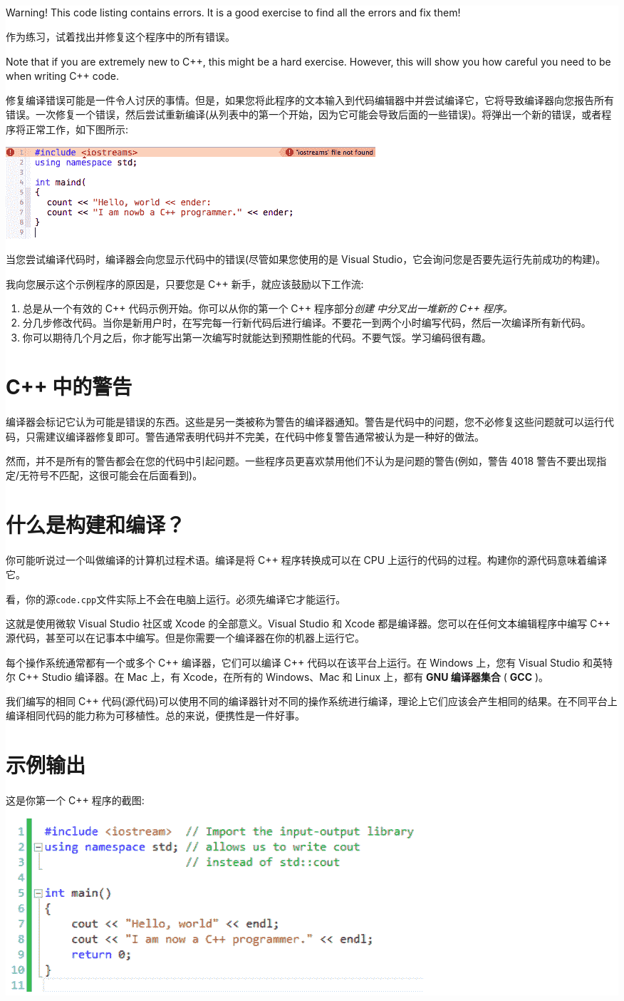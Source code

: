 Warning! This code listing contains errors. It is a good exercise to find all the errors and fix them!

作为练习，试着找出并修复这个程序中的所有错误。

Note that if you are extremely new to C++, this might be a hard exercise. However, this will show you how careful you need to be when writing C++ code.

修复编译错误可能是一件令人讨厌的事情。但是，如果您将此程序的文本输入到代码编辑器中并尝试编译它，它将导致编译器向您报告所有错误。一次修复一个错误，然后尝试重新编译(从列表中的第一个开始，因为它可能会导致后面的一些错误)。将弹出一个新的错误，或者程序将正常工作，如下图所示:

![](img/5e745745-442b-422b-8382-56d4f5f364e3.png)

当您尝试编译代码时，编译器会向您显示代码中的错误(尽管如果您使用的是 Visual Studio，它会询问您是否要先运行先前成功的构建)。

我向您展示这个示例程序的原因是，只要您是 C++ 新手，就应该鼓励以下工作流:

1.  总是从一个有效的 C++ 代码示例开始。你可以从你的第一个 C++ 程序部分*创建* *中分叉出一堆新的 C++ 程序。*
2.  分几步修改代码。当你是新用户时，在写完每一行新代码后进行编译。不要花一到两个小时编写代码，然后一次编译所有新代码。
3.  你可以期待几个月之后，你才能写出第一次编写时就能达到预期性能的代码。不要气馁。学习编码很有趣。

# C++ 中的警告

编译器会标记它认为可能是错误的东西。这些是另一类被称为警告的编译器通知。警告是代码中的问题，您不必修复这些问题就可以运行代码，只需建议编译器修复即可。警告通常表明代码并不完美，在代码中修复警告通常被认为是一种好的做法。

然而，并不是所有的警告都会在您的代码中引起问题。一些程序员更喜欢禁用他们不认为是问题的警告(例如，警告 4018 警告不要出现指定/无符号不匹配，这很可能会在后面看到)。

# 什么是构建和编译？

你可能听说过一个叫做编译的计算机过程术语。编译是将 C++ 程序转换成可以在 CPU 上运行的代码的过程。构建你的源代码意味着编译它。

看，你的源`code.cpp`文件实际上不会在电脑上运行。必须先编译它才能运行。

这就是使用微软 Visual Studio 社区或 Xcode 的全部意义。Visual Studio 和 Xcode 都是编译器。您可以在任何文本编辑程序中编写 C++ 源代码，甚至可以在记事本中编写。但是你需要一个编译器在你的机器上运行它。

每个操作系统通常都有一个或多个 C++ 编译器，它们可以编译 C++ 代码以在该平台上运行。在 Windows 上，您有 Visual Studio 和英特尔 C++ Studio 编译器。在 Mac 上，有 Xcode，在所有的 Windows、Mac 和 Linux 上，都有 **GNU 编译器集合** ( **GCC** )。

我们编写的相同 C++ 代码(源代码)可以使用不同的编译器针对不同的操作系统进行编译，理论上它们应该会产生相同的结果。在不同平台上编译相同代码的能力称为可移植性。总的来说，便携性是一件好事。

# 示例输出

这是你第一个 C++ 程序的截图:

![](img/65ae7f80-3457-4436-acbc-94b35c03c77f.png)
